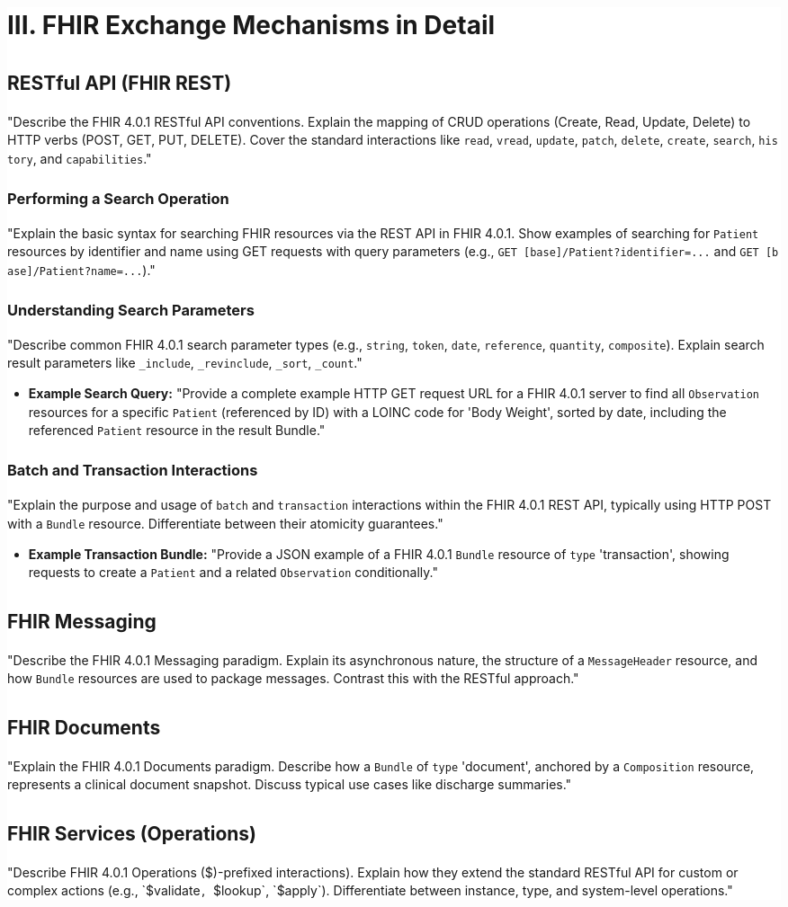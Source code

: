 # III. FHIR Exchange Mechanisms in Detail

## RESTful API (FHIR REST)
"<prompt>Describe the FHIR 4.0.1 RESTful API conventions. Explain the mapping of CRUD operations (Create, Read, Update, Delete) to HTTP verbs (POST, GET, PUT, DELETE). Cover the standard interactions like `read`, `vread`, `update`, `patch`, `delete`, `create`, `search`, `history`, and `capabilities`.</prompt>"

### Performing a Search Operation
"<prompt>Explain the basic syntax for searching FHIR resources via the REST API in FHIR 4.0.1. Show examples of searching for `Patient` resources by identifier and name using GET requests with query parameters (e.g., `GET [base]/Patient?identifier=...` and `GET [base]/Patient?name=...`).</prompt>"

### Understanding Search Parameters
"<prompt>Describe common FHIR 4.0.1 search parameter types (e.g., `string`, `token`, `date`, `reference`, `quantity`, `composite`). Explain search result parameters like `_include`, `_revinclude`, `_sort`, `_count`.</prompt>"

*   **Example Search Query:**
    "<prompt>Provide a complete example HTTP GET request URL for a FHIR 4.0.1 server to find all `Observation` resources for a specific `Patient` (referenced by ID) with a LOINC code for 'Body Weight', sorted by date, including the referenced `Patient` resource in the result Bundle.</prompt>"

### Batch and Transaction Interactions
"<prompt>Explain the purpose and usage of `batch` and `transaction` interactions within the FHIR 4.0.1 REST API, typically using HTTP POST with a `Bundle` resource. Differentiate between their atomicity guarantees.</prompt>"

*   **Example Transaction Bundle:**
    "<prompt>Provide a JSON example of a FHIR 4.0.1 `Bundle` resource of `type` 'transaction', showing requests to create a `Patient` and a related `Observation` conditionally.</prompt>"

## FHIR Messaging
"<prompt>Describe the FHIR 4.0.1 Messaging paradigm. Explain its asynchronous nature, the structure of a `MessageHeader` resource, and how `Bundle` resources are used to package messages. Contrast this with the RESTful approach.</prompt>"

## FHIR Documents
"<prompt>Explain the FHIR 4.0.1 Documents paradigm. Describe how a `Bundle` of `type` 'document', anchored by a `Composition` resource, represents a clinical document snapshot. Discuss typical use cases like discharge summaries.</prompt>"

## FHIR Services (Operations)
"<prompt>Describe FHIR 4.0.1 Operations ($)-prefixed interactions). Explain how they extend the standard RESTful API for custom or complex actions (e.g., `$validate`, `$lookup`, `$apply`). Differentiate between instance, type, and system-level operations.</prompt>"
